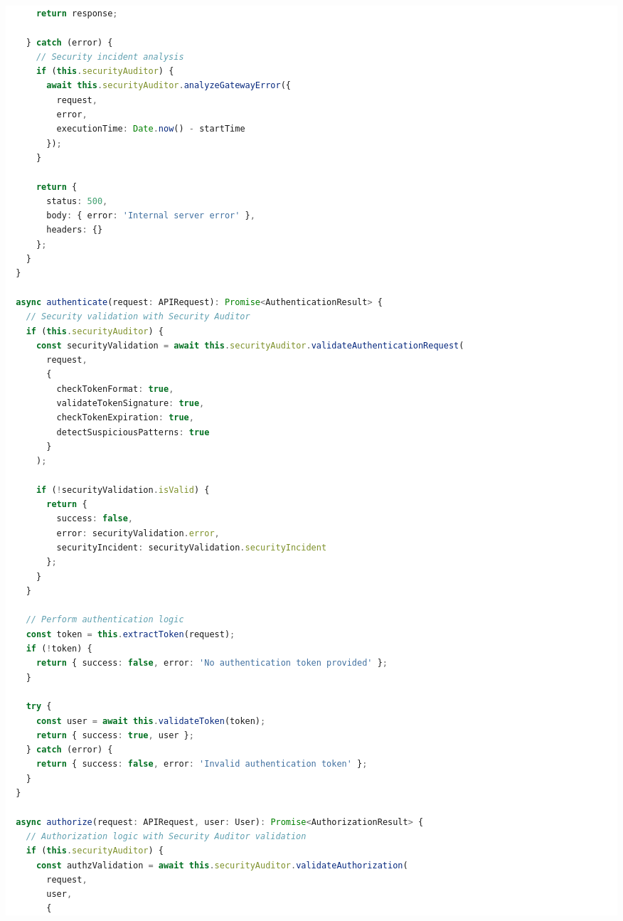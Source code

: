 ```typescript
      return response;
      
    } catch (error) {
      // Security incident analysis
      if (this.securityAuditor) {
        await this.securityAuditor.analyzeGatewayError({
          request,
          error,
          executionTime: Date.now() - startTime
        });
      }
      
      return {
        status: 500,
        body: { error: 'Internal server error' },
        headers: {}
      };
    }
  }
  
  async authenticate(request: APIRequest): Promise<AuthenticationResult> {
    // Security validation with Security Auditor
    if (this.securityAuditor) {
      const securityValidation = await this.securityAuditor.validateAuthenticationRequest(
        request,
        {
          checkTokenFormat: true,
          validateTokenSignature: true,
          checkTokenExpiration: true,
          detectSuspiciousPatterns: true
        }
      );
      
      if (!securityValidation.isValid) {
        return {
          success: false,
          error: securityValidation.error,
          securityIncident: securityValidation.securityIncident
        };
      }
    }
    
    // Perform authentication logic
    const token = this.extractToken(request);
    if (!token) {
      return { success: false, error: 'No authentication token provided' };
    }
    
    try {
      const user = await this.validateToken(token);
      return { success: true, user };
    } catch (error) {
      return { success: false, error: 'Invalid authentication token' };
    }
  }
  
  async authorize(request: APIRequest, user: User): Promise<AuthorizationResult> {
    // Authorization logic with Security Auditor validation
    if (this.securityAuditor) {
      const authzValidation = await this.securityAuditor.validateAuthorization(
        request,
        user,
        {
```